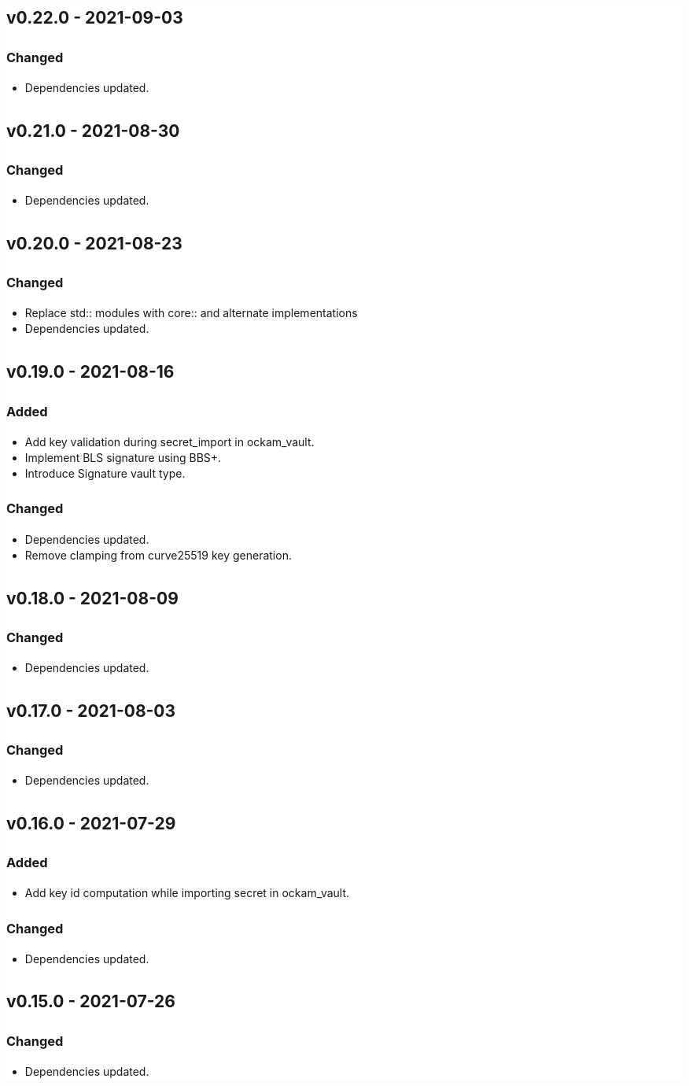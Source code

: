 ## v0.22.0 - 2021-09-03
### Changed
- Dependencies updated.

## v0.21.0 - 2021-08-30
### Changed
- Dependencies updated.

## v0.20.0 - 2021-08-23
### Changed
- Replace std:: modules with core:: and alternate implementations
- Dependencies updated.

## v0.19.0 - 2021-08-16
### Added
- Add key validation during secret_import in ockam_vault.
- Implement BLS signature using BBS+.
- Introduce Signature vault type.
### Changed
- Dependencies updated.
- Remove clamping from curve25519 key generation.

## v0.18.0 - 2021-08-09
### Changed
- Dependencies updated.

## v0.17.0 - 2021-08-03
### Changed
- Dependencies updated.

## v0.16.0 - 2021-07-29
### Added
- Add key id computation while importing secret in ockam_vault.
### Changed
- Dependencies updated.

## v0.15.0 - 2021-07-26
### Changed
- Dependencies updated.
